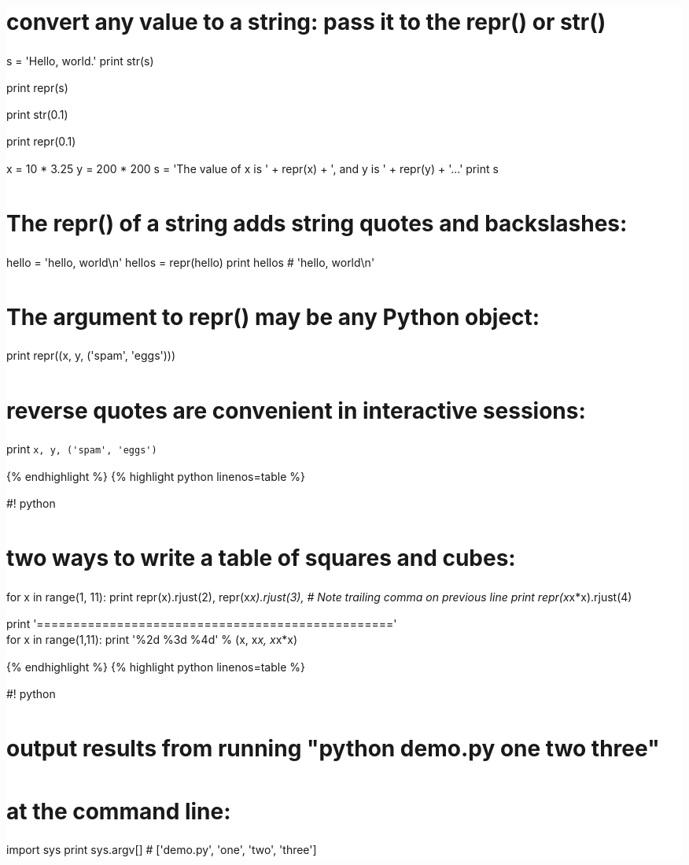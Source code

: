 #  convert any value to a string: pass it to the repr() or str()

s = 'Hello, world.'
print str(s)

print repr(s)

print str(0.1)

print repr(0.1)

x = 10 * 3.25
y = 200 * 200
s = 'The value of x is ' + repr(x) + ', and y is ' + repr(y) + '...'
print s

# The repr() of a string adds string quotes and backslashes:
hello = 'hello, world\n'
hellos = repr(hello)
print hellos   # 'hello, world\n'

# The argument to repr() may be any Python object:
print repr((x, y, ('spam', 'eggs')))

# reverse quotes are convenient in interactive sessions:
print `x, y, ('spam', 'eggs')`


{% endhighlight %}
{% highlight python linenos=table %}

#! python

#  two ways to write a table of squares and cubes:


for x in range(1, 11):
    print repr(x).rjust(2), repr(x*x).rjust(3),
    # Note trailing comma on previous line
    print repr(x*x*x).rjust(4)

    
print '================================================='     
for x in range(1,11):
    print '%2d %3d %4d' % (x, x*x, x*x*x)


{% endhighlight %}
{% highlight python linenos=table %}

#! python

# output results from running "python demo.py one two three"
# at the command line: 

import sys
print sys.argv[]  #  ['demo.py', 'one', 'two', 'three']
